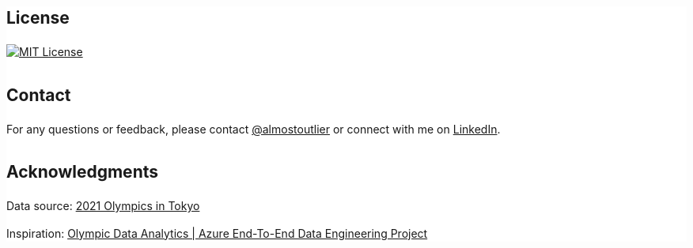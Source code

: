 ## License

[![MIT License](https://img.shields.io/badge/License-MIT-green.svg)](https://choosealicense.com/licenses/mit/)

## Contact

For any questions or feedback, please contact [@almostoutlier](mailto:alaharivirinchi123@gmail.com) or connect with me on [LinkedIn](https://www.linkedin.com/in/alahari-virinchi/).

## Acknowledgments

Data source: [2021 Olympics in Tokyo](https://www.kaggle.com/datasets/arjunprasadsarkhel/2021-olympics-in-tokyo)

Inspiration: [Olympic Data Analytics | Azure End-To-End Data Engineering Project](https://www.youtube.com/watch?v=IaA9YNlg5hM)
